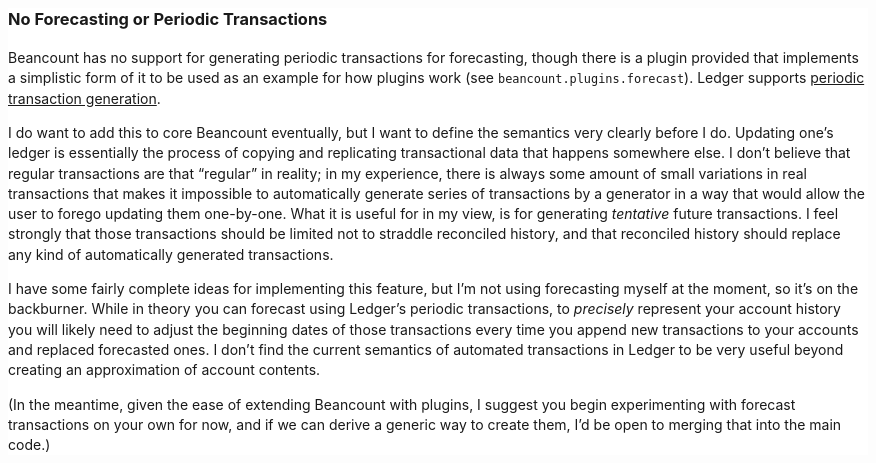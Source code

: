 ### No Forecasting or Periodic Transactions<a id="no-forecasting-or-periodic-transactions"></a>

Beancount has no support for generating periodic transactions for forecasting, though there is a plugin provided that implements a simplistic form of it to be used as an example for how plugins work (see `beancount.plugins.forecast`). Ledger supports [<span class="underline">periodic transaction generation</span>](http://www.ledger-cli.org/3.0/doc/ledger3.html#Periodic-Transactions).

I do want to add this to core Beancount eventually, but I want to define the semantics very clearly before I do. Updating one’s ledger is essentially the process of copying and replicating transactional data that happens somewhere else. I don’t believe that regular transactions are that “regular” in reality; in my experience, there is always some amount of small variations in real transactions that makes it impossible to automatically generate series of transactions by a generator in a way that would allow the user to forego updating them one-by-one. What it is useful for in my view, is for generating *tentative* future transactions. I feel strongly that those transactions should be limited not to straddle reconciled history, and that reconciled history should replace any kind of automatically generated transactions.

I have some fairly complete ideas for implementing this feature, but I’m not using forecasting myself at the moment, so it’s on the backburner. While in theory you can forecast using Ledger’s periodic transactions, to *precisely* represent your account history you will likely need to adjust the beginning dates of those transactions every time you append new transactions to your accounts and replaced forecasted ones. I don’t find the current semantics of automated transactions in Ledger to be very useful beyond creating an approximation of account contents.

(In the meantime, given the ease of extending Beancount with plugins, I suggest you begin experimenting with forecast transactions on your own for now, and if we can derive a generic way to create them, I’d be open to merging that into the main code.)
